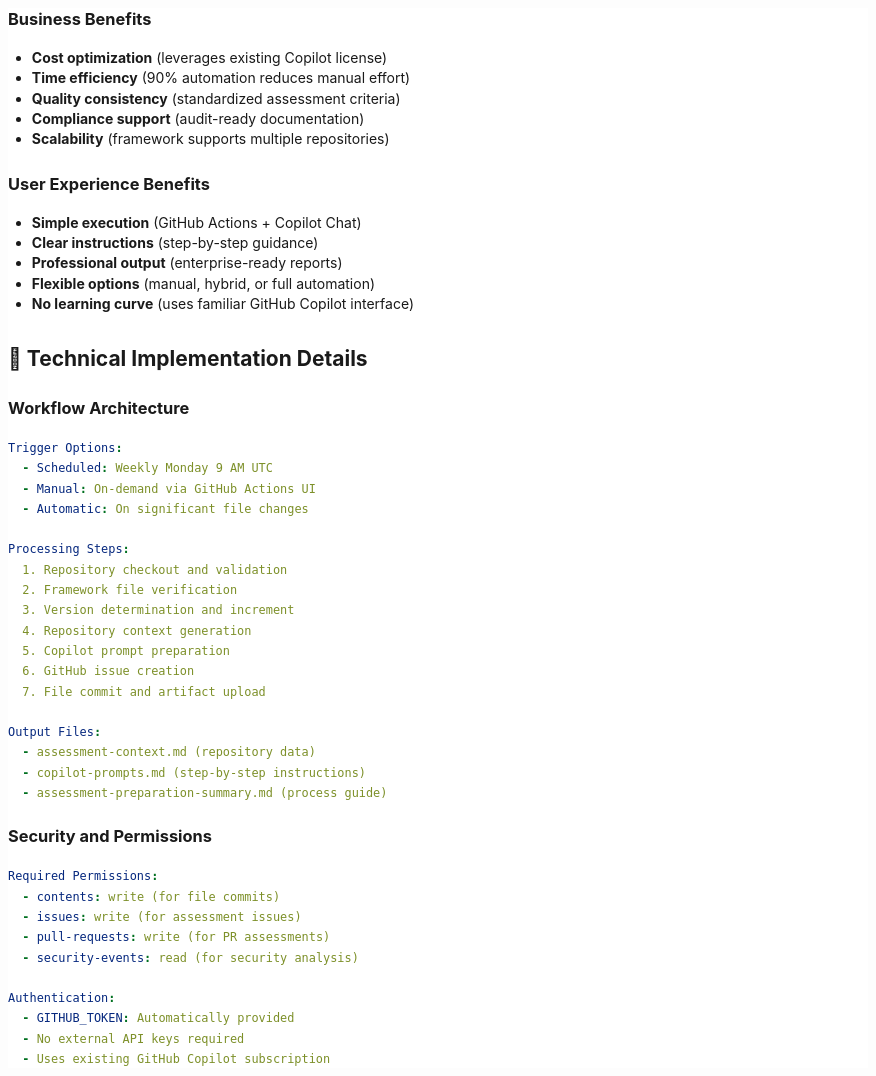 ### **Business Benefits**
- **Cost optimization** (leverages existing Copilot license)
- **Time efficiency** (90% automation reduces manual effort)
- **Quality consistency** (standardized assessment criteria)
- **Compliance support** (audit-ready documentation)
- **Scalability** (framework supports multiple repositories)

### **User Experience Benefits**
- **Simple execution** (GitHub Actions + Copilot Chat)
- **Clear instructions** (step-by-step guidance)
- **Professional output** (enterprise-ready reports)
- **Flexible options** (manual, hybrid, or full automation)
- **No learning curve** (uses familiar GitHub Copilot interface)

## 🔧 Technical Implementation Details

### **Workflow Architecture**
```yaml
Trigger Options:
  - Scheduled: Weekly Monday 9 AM UTC
  - Manual: On-demand via GitHub Actions UI
  - Automatic: On significant file changes

Processing Steps:
  1. Repository checkout and validation
  2. Framework file verification
  3. Version determination and increment
  4. Repository context generation
  5. Copilot prompt preparation
  6. GitHub issue creation
  7. File commit and artifact upload

Output Files:
  - assessment-context.md (repository data)
  - copilot-prompts.md (step-by-step instructions)
  - assessment-preparation-summary.md (process guide)
```

### **Security and Permissions**
```yaml
Required Permissions:
  - contents: write (for file commits)
  - issues: write (for assessment issues)
  - pull-requests: write (for PR assessments)
  - security-events: read (for security analysis)

Authentication:
  - GITHUB_TOKEN: Automatically provided
  - No external API keys required
  - Uses existing GitHub Copilot subscription
```
